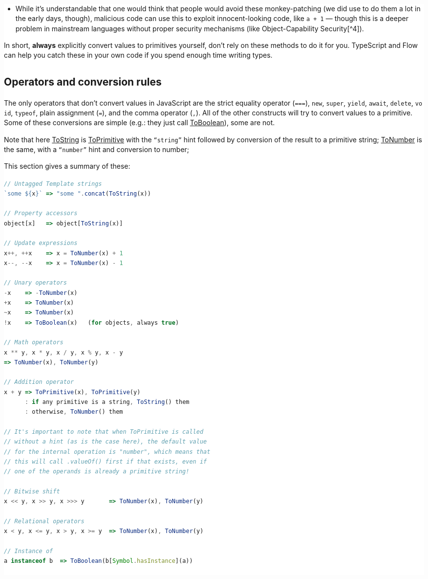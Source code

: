 - While it’s understandable that one would think that people would avoid these monkey-patching (we did use to do them a lot in the early days, though), malicious code can use this to exploit innocent-looking code, like `a + 1` — though this is a deeper problem in mainstream languages without proper security mechanisms (like Object-Capability Security[^4]).

In short, **always** explicitly convert values to primitives yourself, don’t rely on these methods to do it for you. TypeScript and Flow can help you catch these in your own code if you spend enough time writing types.

## Operators and conversion rules

The only operators that don’t convert values in JavaScript are the strict equality operator (`===`), `new`, `super`, `yield`, `await`, `delete`, `void`, `typeof`, plain assignment (`=`), and the comma operator (`,`). All of the other constructs will try to convert values to a primitive. Some of these conversions are simple (e.g.: they just call [ToBoolean](https://tc39.github.io/ecma262/#sec-toboolean)), some are not.

Note that here [ToString](https://tc39.github.io/ecma262/#sec-tostring) is [ToPrimitive](https://tc39.github.io/ecma262/#sec-toprimitive) with the `“string”` hint followed by conversion of the result to a primitive string; [ToNumber](https://tc39.github.io/ecma262/#sec-tonumber) is the same, with a `“number”` hint and conversion to number;

This section gives a summary of these:

```js
// Untagged Template strings 
`some ${x}` => "some ".concat(ToString(x)) 
 
// Property accessors 
object[x]   => object[ToString(x)] 
 
// Update expressions 
x++, ++x    => x = ToNumber(x) + 1 
x--, --x    => x = ToNumber(x) - 1 
 
// Unary operators 
-x    => -ToNumber(x) 
+x    => ToNumber(x) 
~x    => ToNumber(x) 
!x    => ToBoolean(x)   (for objects, always true) 
 
// Math operators 
x ** y, x * y, x / y, x % y, x - y   
=> ToNumber(x), ToNumber(y) 
 
// Addition operator 
x + y => ToPrimitive(x), ToPrimitive(y) 
      : if any primitive is a string, ToString() them 
      : otherwise, ToNumber() them 
 
// It's important to note that when ToPrimitive is called 
// without a hint (as is the case here), the default value 
// for the internal operation is "number", which means that 
// this will call .valueOf() first if that exists, even if 
// one of the operands is already a primitive string! 
 
// Bitwise shift 
x << y, x >> y, x >>> y       => ToNumber(x), ToNumber(y) 
 
// Relational operators 
x < y, x <= y, x > y, x >= y  => ToNumber(x), ToNumber(y) 
 
// Instance of 
a instanceof b  => ToBoolean(b[Symbol.hasInstance](a)) 
 
```